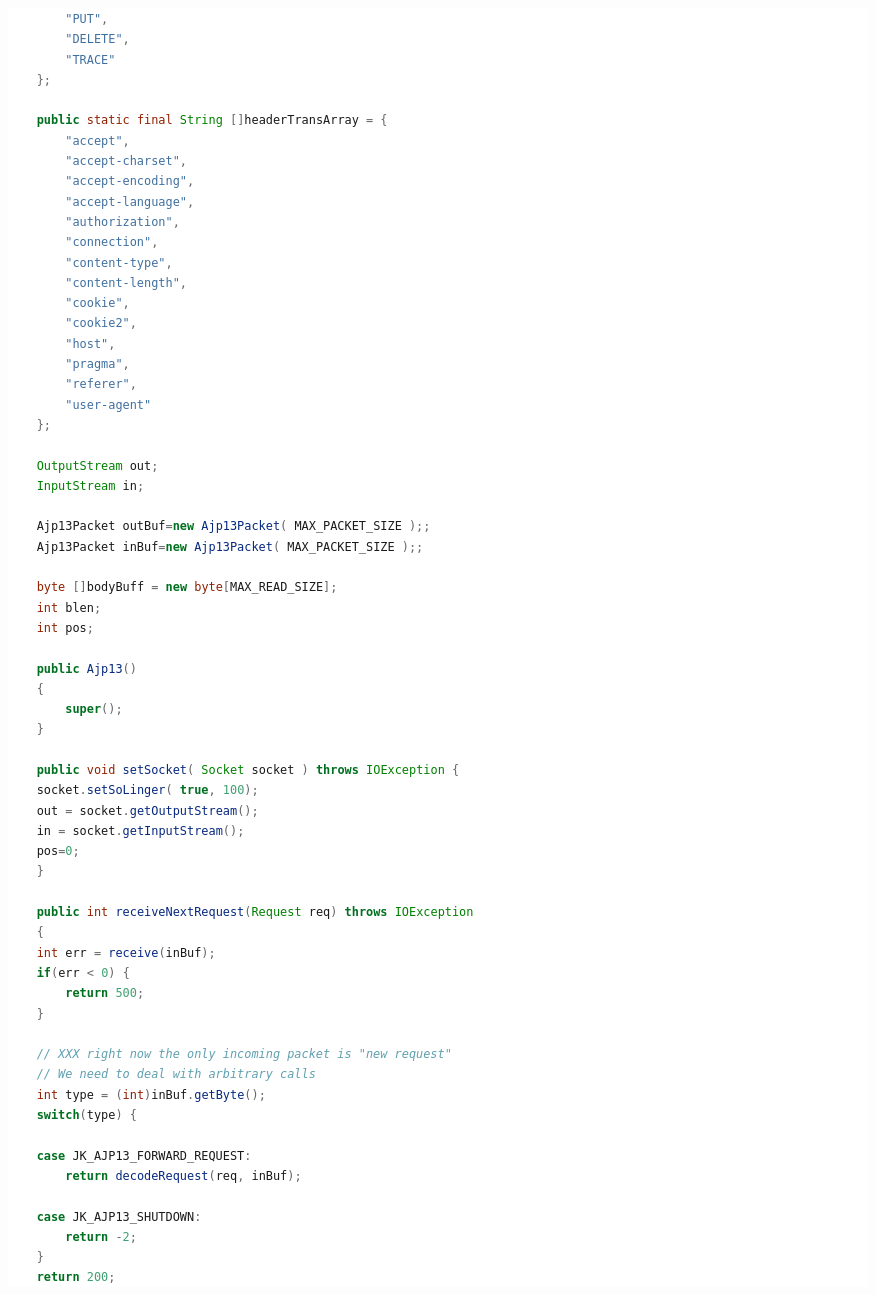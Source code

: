 ```java
        "PUT",
        "DELETE",
        "TRACE"
    };
    
    public static final String []headerTransArray = {
        "accept",
        "accept-charset",
        "accept-encoding",
        "accept-language",
        "authorization",
        "connection",
        "content-type",
        "content-length",
        "cookie",
        "cookie2",
        "host",
        "pragma",
        "referer",
        "user-agent"
    };

    OutputStream out;
    InputStream in;
	
    Ajp13Packet outBuf=new Ajp13Packet( MAX_PACKET_SIZE );;
    Ajp13Packet inBuf=new Ajp13Packet( MAX_PACKET_SIZE );;

    byte []bodyBuff = new byte[MAX_READ_SIZE];
    int blen;
    int pos;

    public Ajp13() 
    {
        super();
    }

    public void setSocket( Socket socket ) throws IOException {
	socket.setSoLinger( true, 100);
	out = socket.getOutputStream();
	in = socket.getInputStream();
	pos=0;
    }

    public int receiveNextRequest(Request req) throws IOException 
    {
	int err = receive(inBuf);
	if(err < 0) {
	    return 500;
	}
	
	// XXX right now the only incoming packet is "new request"
	// We need to deal with arbitrary calls
	int type = (int)inBuf.getByte();
	switch(type) {
	    
	case JK_AJP13_FORWARD_REQUEST:
	    return decodeRequest(req, inBuf);

	case JK_AJP13_SHUTDOWN:
	    return -2;
	}
	return 200;
```